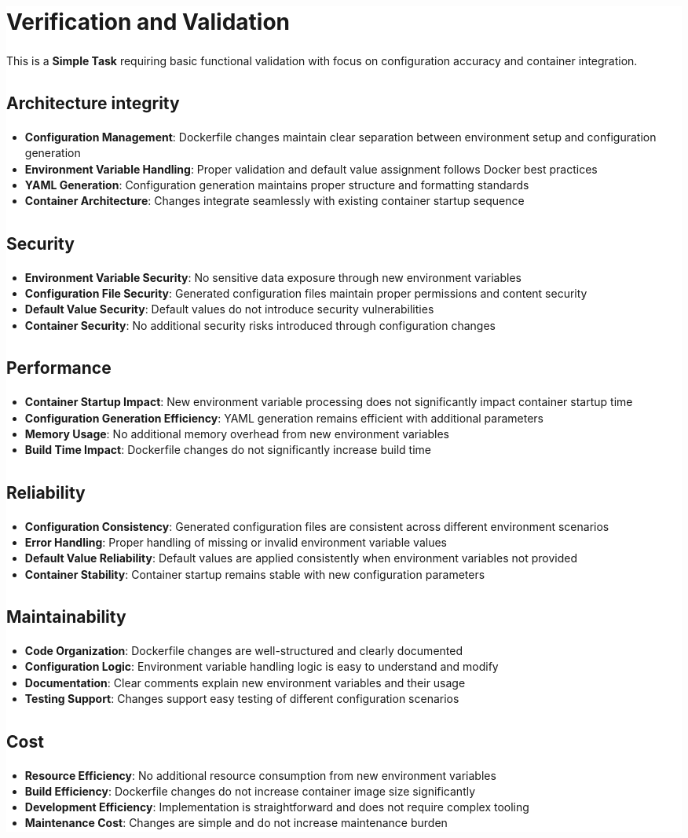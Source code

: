 # Verification and Validation

This is a **Simple Task** requiring basic functional validation with focus on configuration accuracy and container integration.

## Architecture integrity
- **Configuration Management**: Dockerfile changes maintain clear separation between environment setup and configuration generation
- **Environment Variable Handling**: Proper validation and default value assignment follows Docker best practices
- **YAML Generation**: Configuration generation maintains proper structure and formatting standards
- **Container Architecture**: Changes integrate seamlessly with existing container startup sequence

## Security
- **Environment Variable Security**: No sensitive data exposure through new environment variables
- **Configuration File Security**: Generated configuration files maintain proper permissions and content security
- **Default Value Security**: Default values do not introduce security vulnerabilities
- **Container Security**: No additional security risks introduced through configuration changes

## Performance
- **Container Startup Impact**: New environment variable processing does not significantly impact container startup time
- **Configuration Generation Efficiency**: YAML generation remains efficient with additional parameters
- **Memory Usage**: No additional memory overhead from new environment variables
- **Build Time Impact**: Dockerfile changes do not significantly increase build time

## Reliability
- **Configuration Consistency**: Generated configuration files are consistent across different environment scenarios
- **Error Handling**: Proper handling of missing or invalid environment variable values
- **Default Value Reliability**: Default values are applied consistently when environment variables not provided
- **Container Stability**: Container startup remains stable with new configuration parameters

## Maintainability
- **Code Organization**: Dockerfile changes are well-structured and clearly documented
- **Configuration Logic**: Environment variable handling logic is easy to understand and modify
- **Documentation**: Clear comments explain new environment variables and their usage
- **Testing Support**: Changes support easy testing of different configuration scenarios

## Cost
- **Resource Efficiency**: No additional resource consumption from new environment variables
- **Build Efficiency**: Dockerfile changes do not increase container image size significantly
- **Development Efficiency**: Implementation is straightforward and does not require complex tooling
- **Maintenance Cost**: Changes are simple and do not increase maintenance burden
